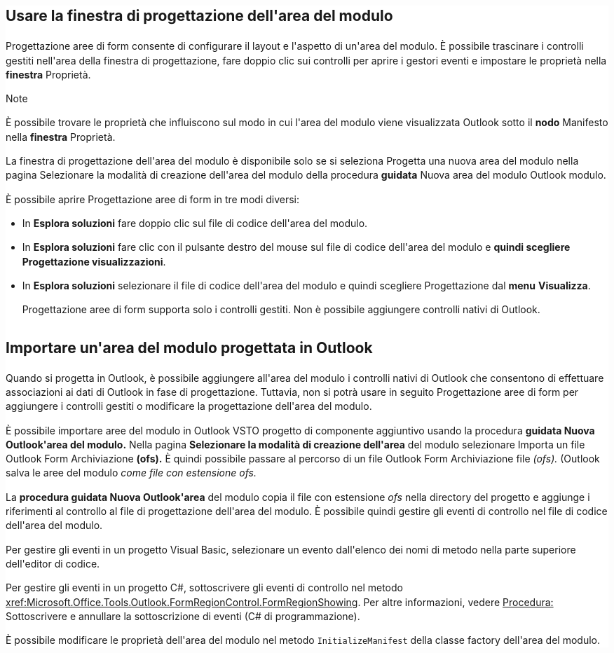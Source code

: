 ## <a name="use-the-form-region-designer"></a><a name="UsingFormRegionDesigner"></a> Usare la finestra di progettazione dell'area del modulo
 Progettazione aree di form consente di configurare il layout e l'aspetto di un'area del modulo. È possibile trascinare i controlli gestiti nell'area della finestra di progettazione, fare doppio clic sui controlli per aprire i gestori eventi e impostare le proprietà nella **finestra** Proprietà.

> [!NOTE]
> È possibile trovare le proprietà che influiscono sul modo in cui l'area del modulo viene visualizzata Outlook sotto il **nodo** Manifesto nella **finestra** Proprietà.

 La finestra di progettazione dell'area del modulo è  disponibile solo se si seleziona Progetta una nuova area del modulo nella pagina Selezionare la modalità di creazione dell'area del modulo della procedura **guidata** Nuova area del modulo Outlook modulo. 

 È possibile aprire Progettazione aree di form in tre modi diversi:

- In **Esplora soluzioni** fare doppio clic sul file di codice dell'area del modulo.

- In **Esplora soluzioni** fare clic con il pulsante destro del mouse sul file di codice dell'area del modulo e **quindi scegliere Progettazione visualizzazioni**.

- In **Esplora soluzioni** selezionare il file di codice dell'area del modulo e quindi scegliere Progettazione dal **menu** **Visualizza**.

  Progettazione aree di form supporta solo i controlli gestiti. Non è possibile aggiungere controlli nativi di Outlook.

## <a name="import-a-form-region-designed-in-outlook"></a><a name="UsingFormRegionDesignedOutlook"></a>Importare un'area del modulo progettata in Outlook
 Quando si progetta in Outlook, è possibile aggiungere all'area del modulo i controlli nativi di Outlook che consentono di effettuare associazioni ai dati di Outlook in fase di progettazione. Tuttavia, non si potrà usare in seguito Progettazione aree di form per aggiungere i controlli gestiti o modificare la progettazione dell'area del modulo.

 È possibile importare aree del modulo in Outlook VSTO progetto di componente aggiuntivo usando la procedura **guidata Nuova Outlook'area del modulo.** Nella pagina **Selezionare la modalità di creazione dell'area** del modulo selezionare Importa un file Outlook Form Archiviazione **(ofs).** È quindi possibile passare al percorso di un file Outlook Form Archiviazione file *(ofs).* (Outlook salva le aree del modulo *come file con estensione ofs.*

 La **procedura guidata Nuova Outlook'area** del modulo copia il file con estensione *ofs* nella directory del progetto e aggiunge i riferimenti al controllo al file di progettazione dell'area del modulo. È possibile quindi gestire gli eventi di controllo nel file di codice dell'area del modulo.

 Per gestire gli eventi in un progetto Visual Basic, selezionare un evento dall'elenco dei nomi di metodo nella parte superiore dell'editor di codice.

 Per gestire gli eventi in un progetto C#, sottoscrivere gli eventi di controllo nel metodo <xref:Microsoft.Office.Tools.Outlook.FormRegionControl.FormRegionShowing>. Per altre informazioni, vedere [Procedura: ](/dotnet/csharp/programming-guide/events/how-to-subscribe-to-and-unsubscribe-from-events)Sottoscrivere e annullare la sottoscrizione di eventi &#40;C&#35; di programmazione&#41;.

 È possibile modificare le proprietà dell'area del modulo nel metodo `InitializeManifest` della classe factory dell'area del modulo.
